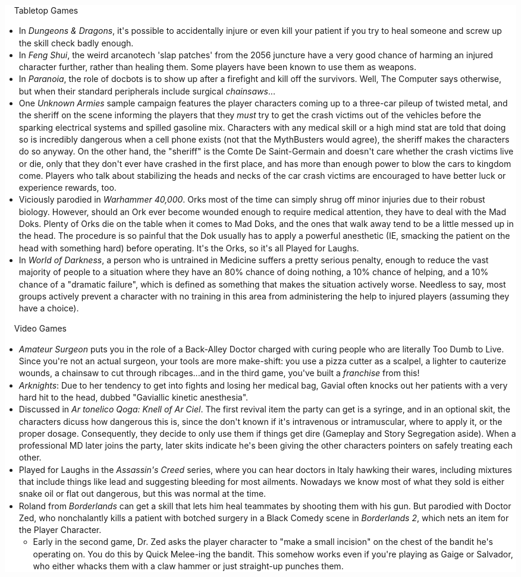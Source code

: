     Tabletop Games 

-   In _Dungeons & Dragons_, it's possible to accidentally injure or even kill your patient if you try to heal someone and screw up the skill check badly enough.
-   In _Feng Shui_, the weird arcanotech 'slap patches' from the 2056 juncture have a very good chance of harming an injured character further, rather than healing them. Some players have been known to use them as weapons.
-   In _Paranoia_, the role of docbots is to show up after a firefight and kill off the survivors. Well, The Computer says otherwise, but when their standard peripherals include surgical _chainsaws_...
-   One _Unknown Armies_ sample campaign features the player characters coming up to a three-car pileup of twisted metal, and the sheriff on the scene informing the players that they _must_ try to get the crash victims out of the vehicles before the sparking electrical systems and spilled gasoline mix. Characters with any medical skill or a high mind stat are told that doing so is incredibly dangerous when a cell phone exists (not that the MythBusters would agree), the sheriff makes the characters do so anyway. On the other hand, the "sheriff" is the Comte De Saint-Germain and doesn't care whether the crash victims live or die, only that they don't ever have crashed in the first place, and has more than enough power to blow the cars to kingdom come. Players who talk about stabilizing the heads and necks of the car crash victims are encouraged to have better luck or experience rewards, too.
-   Viciously parodied in _Warhammer 40,000_. Orks most of the time can simply shrug off minor injuries due to their robust biology. However, should an Ork ever become wounded enough to require medical attention, they have to deal with the Mad Doks. Plenty of Orks die on the table when it comes to Mad Doks, and the ones that walk away tend to be a little messed up in the head. The procedure is so painful that the Dok usually has to apply a powerful anesthetic (IE, smacking the patient on the head with something hard) before operating. It's the Orks, so it's all Played for Laughs.
-   In _World of Darkness_, a person who is untrained in Medicine suffers a pretty serious penalty, enough to reduce the vast majority of people to a situation where they have an 80% chance of doing nothing, a 10% chance of helping, and a 10% chance of a "dramatic failure", which is defined as something that makes the situation actively worse. Needless to say, most groups actively prevent a character with no training in this area from administering the help to injured players (assuming they have a choice).

    Video Games 

-   _Amateur Surgeon_ puts you in the role of a Back-Alley Doctor charged with curing people who are literally Too Dumb to Live. Since you're not an actual surgeon, your tools are more make-shift: you use a pizza cutter as a scalpel, a lighter to cauterize wounds, a chainsaw to cut through ribcages...and in the third game, you've built a _franchise_ from this!
-   _Arknights_: Due to her tendency to get into fights and losing her medical bag, Gavial often knocks out her patients with a very hard hit to the head, dubbed "Gaviallic kinetic anesthesia".
-   Discussed in _Ar tonelico Qoga: Knell of Ar Ciel_. The first revival item the party can get is a syringe, and in an optional skit, the characters dicuss how dangerous this is, since the don't known if it's intravenous or intramuscular, where to apply it, or the proper dosage. Consequently, they decide to only use them if things get dire (Gameplay and Story Segregation aside). When a professional MD later joins the party, later skits indicate he's been giving the other characters pointers on safely treating each other.
-   Played for Laughs in the _Assassin's Creed_ series, where you can hear doctors in Italy hawking their wares, including mixtures that include things like lead and suggesting bleeding for most ailments. Nowadays we know most of what they sold is either snake oil or flat out dangerous, but this was normal at the time.
-   Roland from _Borderlands_ can get a skill that lets him heal teammates by shooting them with his gun. But parodied with Doctor Zed, who nonchalantly kills a patient with botched surgery in a Black Comedy scene in _Borderlands 2_, which nets an item for the Player Character.
    -   Early in the second game, Dr. Zed asks the player character to "make a small incision" on the chest of the bandit he's operating on. You do this by Quick Melee\-ing the bandit. This somehow works even if you're playing as Gaige or Salvador, who either whacks them with a claw hammer or just straight-up punches them.
        